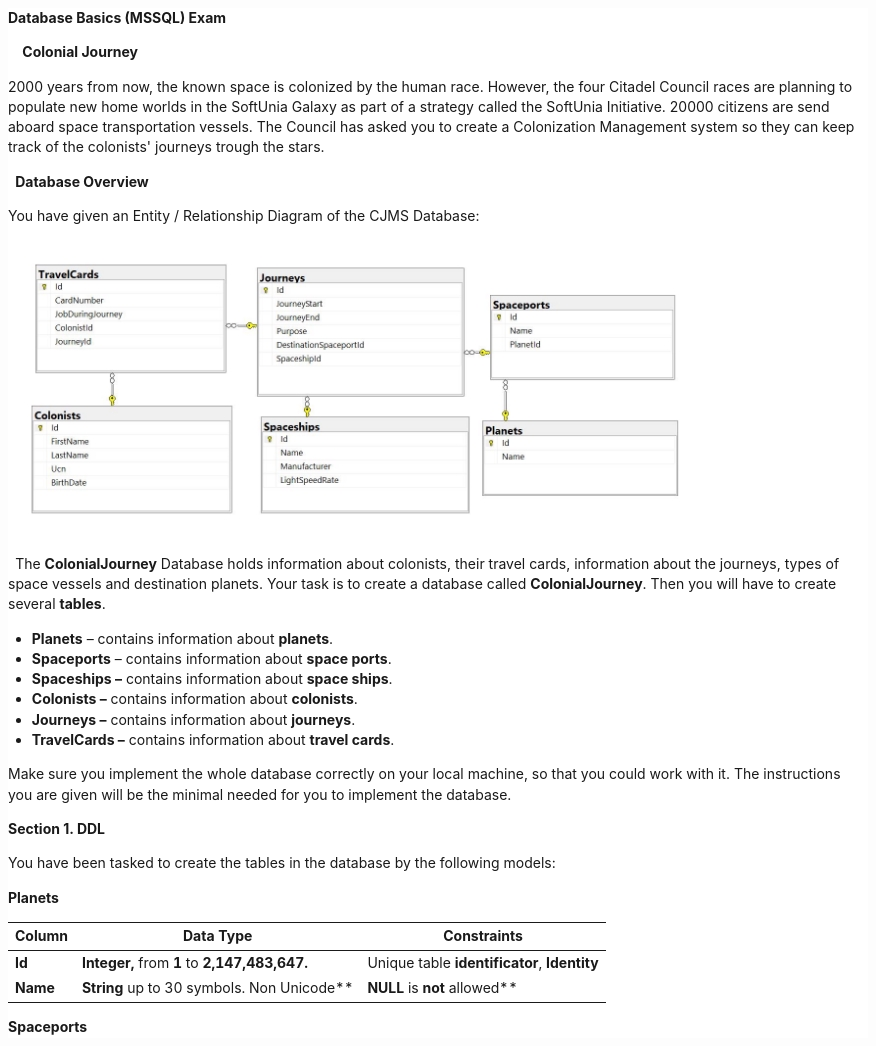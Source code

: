 ﻿
**Database Basics (MSSQL) Exam**  

`  `**Colonial Journey** 

2000 years from now, the known space is colonized by the human race. However, the four Citadel Council races are planning to populate new home worlds in the SoftUnia Galaxy as part of a strategy called the SoftUnia Initiative. 20000 citizens are send aboard space transportation vessels. The Council has asked you to create a Colonization Management system so they can keep track of the colonists' journeys trough the stars. 

` `**Database Overview** 

You have given an Entity / Relationship Diagram of the CJMS Database: 

![](Aspose.Words.e8f70c66-8a35-4689-85f9-e934fe9ad458.001.jpeg)

` `The **ColonialJourney** Database holds information about colonists, their travel cards, information about the journeys, types of space vessels and destination planets. Your task is to create a database called **ColonialJourney**. Then you will have to create several **tables**. 

- **Planets** – contains information about **planets**. 
- **Spaceports** – contains information about **space ports**. 
- **Spaceships –** contains information about **space ships**. 
- **Colonists –** contains information about **colonists**. 
- **Journeys –** contains information about **journeys**. 
- **TravelCards –** contains information about **travel cards**. 

Make sure you implement the whole database correctly on your local machine, so that you could work with it. The instructions you are given will be the minimal needed for you to implement the database. 

**Section 1. DDL**  

You have been tasked to create the tables in the database by the following models:

**Planets** 



|**Column** |**Data Type** |**Constraints** |
| - | - | - |
|**Id** |**Integer,** from **1** to **2,147,483,647.** |Unique table **identificator**, **Identity** |
|**Name** |**String** up to 30 symbols. Non Unicode** |**NULL** is **not** allowed** |
**Spaceports** 
